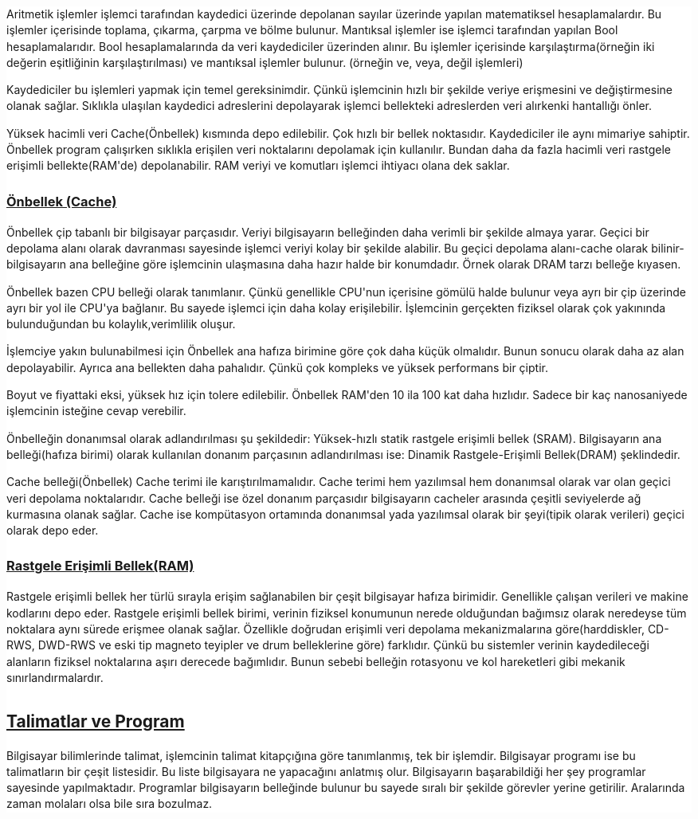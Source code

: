 Aritmetik işlemler işlemci tarafından kaydedici üzerinde depolanan sayılar üzerinde yapılan matematiksel hesaplamalardır. Bu işlemler içerisinde toplama, çıkarma, çarpma ve bölme bulunur. Mantıksal işlemler ise işlemci tarafından yapılan Bool hesaplamalarıdır. Bool hesaplamalarında da veri kaydediciler üzerinden alınır. Bu işlemler içerisinde karşılaştırma(örneğin iki değerin eşitliğinin karşılaştırılması) ve mantıksal işlemler bulunur. (örneğin ve, veya, değil işlemleri)

Kaydediciler bu işlemleri yapmak için temel gereksinimdir. Çünkü işlemcinin hızlı bir şekilde veriye erişmesini ve değiştirmesine olanak sağlar. Sıklıkla ulaşılan kaydedici adreslerini depolayarak işlemci bellekteki adreslerden veri alırkenki hantallığı önler.

Yüksek hacimli veri Cache(Önbellek) kısmında depo edilebilir. Çok hızlı bir bellek noktasıdır. Kaydediciler ile aynı mimariye sahiptir. Önbellek program çalışırken sıklıkla erişilen veri noktalarını depolamak için kullanılır. Bundan daha da fazla hacimli veri rastgele erişimli bellekte(RAM'de) depolanabilir. RAM veriyi ve komutları işlemci ihtiyacı olana dek saklar. 


### [Önbellek (Cache)](/Registers%20Cache%20and%20RAM/readme.md#cache)
Önbellek çip tabanlı bir bilgisayar parçasıdır. Veriyi bilgisayarın belleğinden daha verimli bir şekilde almaya yarar. Geçici bir depolama alanı olarak davranması sayesinde işlemci veriyi kolay bir şekilde alabilir. Bu geçici depolama alanı-cache olarak bilinir- bilgisayarın ana belleğine göre işlemcinin ulaşmasına daha hazır halde bir konumdadır. Örnek olarak DRAM tarzı belleğe kıyasen.

Önbellek bazen CPU belleği olarak tanımlanır. Çünkü genellikle CPU'nun içerisine gömülü halde bulunur veya ayrı bir çip üzerinde ayrı bir yol ile CPU'ya bağlanır. Bu sayede işlemci için daha kolay erişilebilir. İşlemcinin gerçekten fiziksel olarak çok yakınında bulunduğundan bu kolaylık,verimlilik oluşur. 

İşlemciye yakın bulunabilmesi için Önbellek ana hafıza birimine göre çok daha küçük olmalıdır. Bunun sonucu olarak daha az alan depolayabilir. Ayrıca ana bellekten daha pahalıdır. Çünkü çok kompleks ve yüksek performans bir çiptir.

Boyut ve fiyattaki eksi, yüksek hız için tolere edilebilir. Önbellek RAM'den 10 ila 100 kat daha hızlıdır. Sadece bir kaç nanosaniyede işlemcinin isteğine cevap verebilir.

Önbelleğin donanımsal olarak adlandırılması şu şekildedir: Yüksek-hızlı statik rastgele erişimli bellek (SRAM). Bilgisayarın ana belleği(hafıza birimi) olarak kullanılan donanım parçasının adlandırılması ise: Dinamik Rastgele-Erişimli Bellek(DRAM) şeklindedir.

Cache belleği(Önbellek) Cache terimi ile karıştırılmamalıdır. Cache terimi hem yazılımsal hem donanımsal olarak var olan geçici veri depolama noktalarıdır. Cache belleği ise özel donanım parçasıdır bilgisayarın cacheler arasında çeşitli seviyelerde ağ kurmasına olanak sağlar. Cache ise kompütasyon ortamında donanımsal yada yazılımsal olarak bir şeyi(tipik olarak verileri) geçici olarak depo eder.

### [Rastgele Erişimli Bellek(RAM)](/Registers%20Cache%20and%20RAM/readme.md#ram)
Rastgele erişimli bellek her türlü sırayla erişim sağlanabilen bir çeşit bilgisayar hafıza birimidir. Genellikle çalışan verileri ve makine kodlarını depo eder. Rastgele erişimli bellek birimi, verinin fiziksel konumunun nerede olduğundan bağımsız olarak neredeyse tüm noktalara aynı sürede erişmee olanak sağlar. Özellikle doğrudan erişimli veri depolama mekanizmalarına göre(harddiskler, CD-RWS, DWD-RWS ve eski tip magneto teyipler ve drum belleklerine göre) farklıdır. Çünkü bu sistemler verinin kaydedileceği alanların fiziksel noktalarına aşırı derecede bağımlıdır. Bunun sebebi belleğin rotasyonu ve kol hareketleri gibi mekanik sınırlandırmalardır. 

## [Talimatlar ve Program](Not-Added)
Bilgisayar bilimlerinde talimat, işlemcinin talimat kitapçığına göre tanımlanmış, tek bir işlemdir. Bilgisayar programı ise bu talimatların bir çeşit listesidir. Bu liste bilgisayara ne yapacağını anlatmış olur. Bilgisayarın başarabildiği her şey programlar sayesinde yapılmaktadır. Programlar bilgisayarın belleğinde bulunur bu sayede sıralı bir şekilde görevler yerine getirilir. Aralarında zaman molaları olsa bile sıra bozulmaz.
